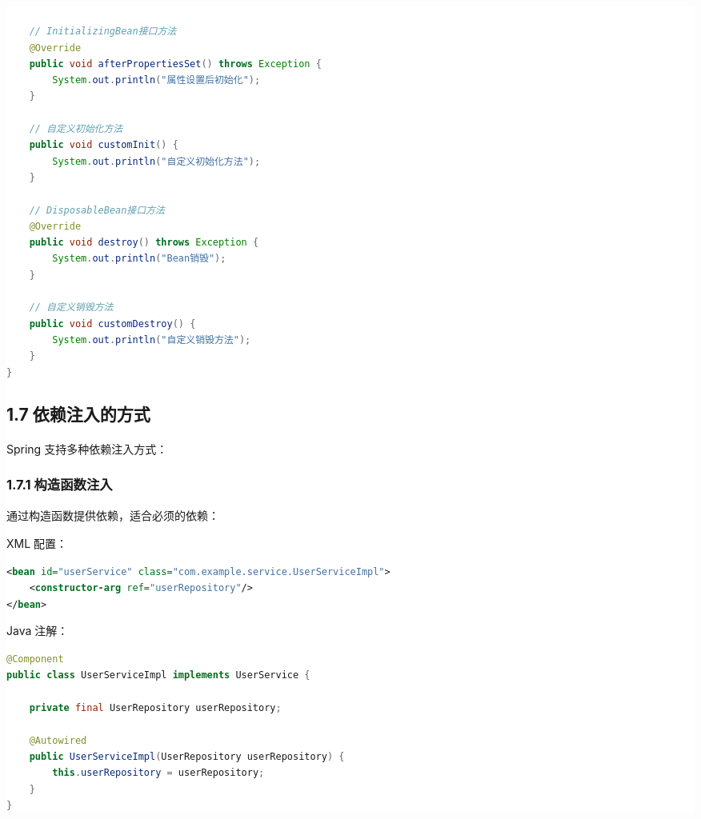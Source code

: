 ```java

    // InitializingBean接口方法
    @Override
    public void afterPropertiesSet() throws Exception {
        System.out.println("属性设置后初始化");
    }

    // 自定义初始化方法
    public void customInit() {
        System.out.println("自定义初始化方法");
    }

    // DisposableBean接口方法
    @Override
    public void destroy() throws Exception {
        System.out.println("Bean销毁");
    }

    // 自定义销毁方法
    public void customDestroy() {
        System.out.println("自定义销毁方法");
    }
}
```

## 1.7 依赖注入的方式

Spring 支持多种依赖注入方式：

### 1.7.1 构造函数注入

通过构造函数提供依赖，适合必须的依赖：

XML 配置：

```xml
<bean id="userService" class="com.example.service.UserServiceImpl">
    <constructor-arg ref="userRepository"/>
</bean>
```

Java 注解：

```java
@Component
public class UserServiceImpl implements UserService {

    private final UserRepository userRepository;

    @Autowired
    public UserServiceImpl(UserRepository userRepository) {
        this.userRepository = userRepository;
    }
}
```
